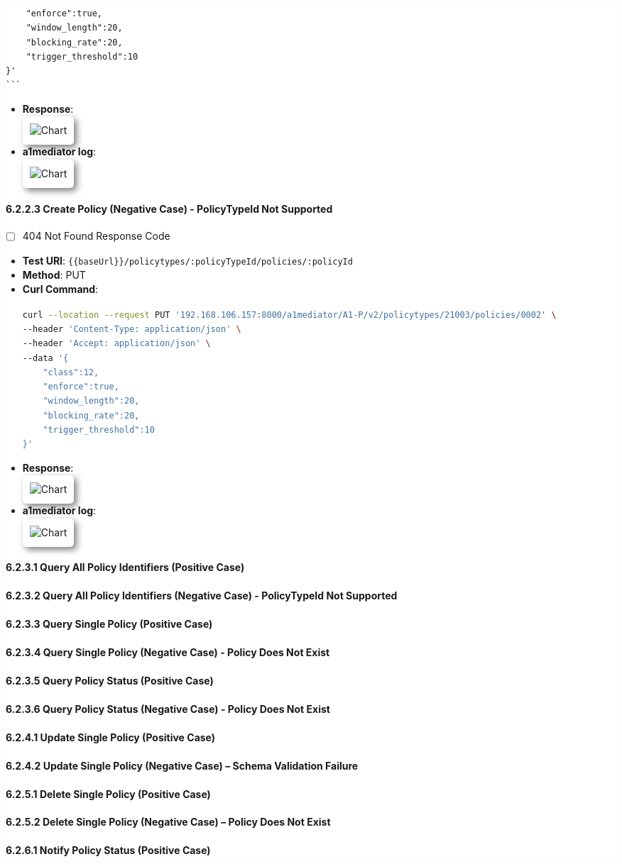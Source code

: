         "enforce":true,
        "window_length":20,
        "blocking_rate":20,
        "trigger_threshold":10
    }'
    ```
- **Response**:<br>
    <img src="https://imgur.com/bwb4D0u.png" alt="Chart" width="300" style="background-color: white; padding: 10px; border-radius: 5px; box-shadow: 4px 4px 10px rgba(0,0,0,0.5);">
- **a1mediator log**:<br> 
    <img src="https://imgur.com/2NYrgVa.png" alt="Chart" width="300" style="background-color: white; padding: 10px; border-radius: 5px; box-shadow: 4px 4px 10px rgba(0,0,0,0.5);">

#### 6.2.2.3 Create Policy (Negative Case) - PolicyTypeId Not Supported
- [ ] 404 Not Found Response Code
- **Test URI**: `{{baseUrl}}/policytypes/:policyTypeId/policies/:policyId`
- **Method**: PUT
- **Curl Command**: <br>
    ```sh
    curl --location --request PUT '192.168.106.157:8000/a1mediator/A1-P/v2/policytypes/21003/policies/0002' \
    --header 'Content-Type: application/json' \
    --header 'Accept: application/json' \
    --data '{
        "class":12,
        "enforce":true,
        "window_length":20,
        "blocking_rate":20,
        "trigger_threshold":10
    }'
    ```
- **Response**:<br>
    <img src="https://imgur.com/3aP5JeG.png" alt="Chart" width="300" style="background-color: white; padding: 10px; border-radius: 5px; box-shadow: 4px 4px 10px rgba(0,0,0,0.5);">
- **a1mediator log**:<br> 
    <img src="https://imgur.com/tujAY9k.png" alt="Chart" width="300" style="background-color: white; padding: 10px; border-radius: 5px; box-shadow: 4px 4px 10px rgba(0,0,0,0.5);">
#### 6.2.3.1 Query All Policy Identifiers (Positive Case)
#### 6.2.3.2 Query All Policy Identifiers (Negative Case) - PolicyTypeId Not Supported
#### 6.2.3.3 Query Single Policy (Positive Case)
#### 6.2.3.4 Query Single Policy (Negative Case) - Policy Does Not Exist
#### 6.2.3.5 Query Policy Status (Positive Case)
#### 6.2.3.6 Query Policy Status (Negative Case) - Policy Does Not Exist
#### 6.2.4.1 Update Single Policy (Positive Case)
#### 6.2.4.2 Update Single Policy (Negative Case) – Schema Validation Failure
#### 6.2.5.1 Delete Single Policy (Positive Case)
#### 6.2.5.2 Delete Single Policy (Negative Case) – Policy Does Not Exist
#### 6.2.6.1 Notify Policy Status (Positive Case)
